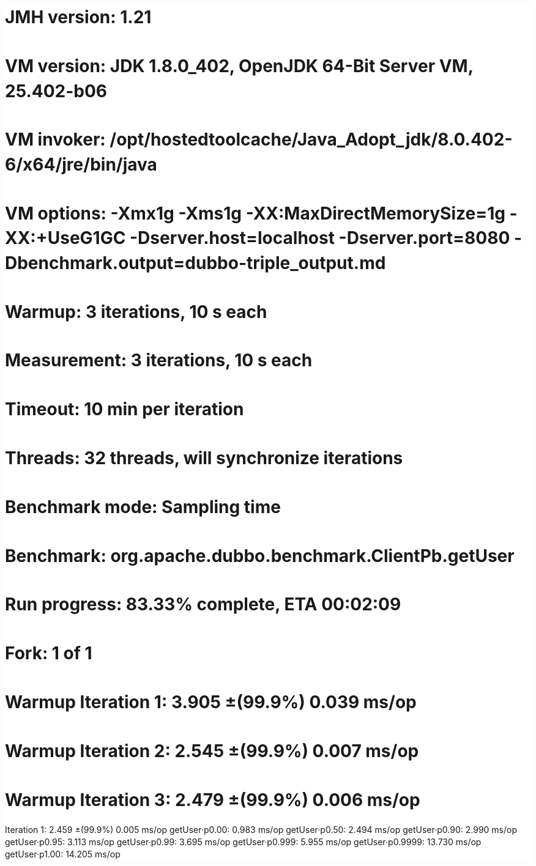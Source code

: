 
# JMH version: 1.21
# VM version: JDK 1.8.0_402, OpenJDK 64-Bit Server VM, 25.402-b06
# VM invoker: /opt/hostedtoolcache/Java_Adopt_jdk/8.0.402-6/x64/jre/bin/java
# VM options: -Xmx1g -Xms1g -XX:MaxDirectMemorySize=1g -XX:+UseG1GC -Dserver.host=localhost -Dserver.port=8080 -Dbenchmark.output=dubbo-triple_output.md
# Warmup: 3 iterations, 10 s each
# Measurement: 3 iterations, 10 s each
# Timeout: 10 min per iteration
# Threads: 32 threads, will synchronize iterations
# Benchmark mode: Sampling time
# Benchmark: org.apache.dubbo.benchmark.ClientPb.getUser

# Run progress: 83.33% complete, ETA 00:02:09
# Fork: 1 of 1
# Warmup Iteration   1: 3.905 ±(99.9%) 0.039 ms/op
# Warmup Iteration   2: 2.545 ±(99.9%) 0.007 ms/op
# Warmup Iteration   3: 2.479 ±(99.9%) 0.006 ms/op
Iteration   1: 2.459 ±(99.9%) 0.005 ms/op
                 getUser·p0.00:   0.983 ms/op
                 getUser·p0.50:   2.494 ms/op
                 getUser·p0.90:   2.990 ms/op
                 getUser·p0.95:   3.113 ms/op
                 getUser·p0.99:   3.695 ms/op
                 getUser·p0.999:  5.955 ms/op
                 getUser·p0.9999: 13.730 ms/op
                 getUser·p1.00:   14.205 ms/op
